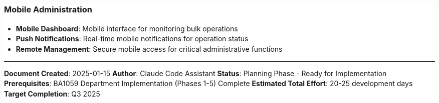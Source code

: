 ### Mobile Administration
- **Mobile Dashboard**: Mobile interface for monitoring bulk operations
- **Push Notifications**: Real-time mobile notifications for operation status
- **Remote Management**: Secure mobile access for critical administrative functions

---

**Document Created**: 2025-01-15
**Author**: Claude Code Assistant
**Status**: Planning Phase - Ready for Implementation
**Prerequisites**: BA1059 Department Implementation (Phases 1-5) Complete
**Estimated Total Effort**: 20-25 development days
**Target Completion**: Q3 2025